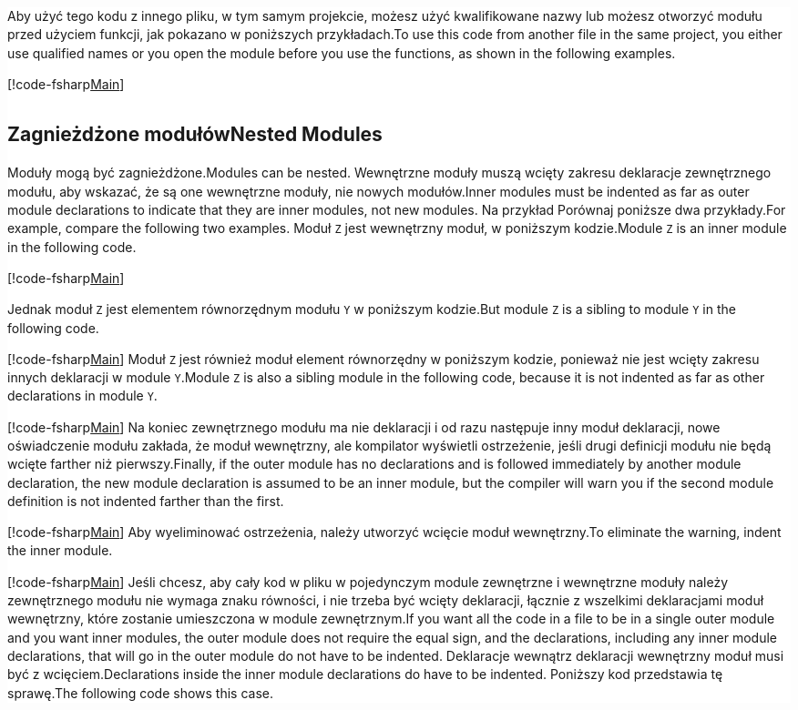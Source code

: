 <span data-ttu-id="cb7e9-138">Aby użyć tego kodu z innego pliku, w tym samym projekcie, możesz użyć kwalifikowane nazwy lub możesz otworzyć modułu przed użyciem funkcji, jak pokazano w poniższych przykładach.</span><span class="sxs-lookup"><span data-stu-id="cb7e9-138">To use this code from another file in the same project, you either use qualified names or you open the module before you use the functions, as shown in the following examples.</span></span>

[!code-fsharp[Main](../../../samples/snippets/fsharp/modules/snippet6605.fs)]

## <a name="nested-modules"></a><span data-ttu-id="cb7e9-139">Zagnieżdżone modułów</span><span class="sxs-lookup"><span data-stu-id="cb7e9-139">Nested Modules</span></span>

<span data-ttu-id="cb7e9-140">Moduły mogą być zagnieżdżone.</span><span class="sxs-lookup"><span data-stu-id="cb7e9-140">Modules can be nested.</span></span> <span data-ttu-id="cb7e9-141">Wewnętrzne moduły muszą wcięty zakresu deklaracje zewnętrznego modułu, aby wskazać, że są one wewnętrzne moduły, nie nowych modułów.</span><span class="sxs-lookup"><span data-stu-id="cb7e9-141">Inner modules must be indented as far as outer module declarations to indicate that they are inner modules, not new modules.</span></span> <span data-ttu-id="cb7e9-142">Na przykład Porównaj poniższe dwa przykłady.</span><span class="sxs-lookup"><span data-stu-id="cb7e9-142">For example, compare the following two examples.</span></span> <span data-ttu-id="cb7e9-143">Moduł `Z` jest wewnętrzny moduł, w poniższym kodzie.</span><span class="sxs-lookup"><span data-stu-id="cb7e9-143">Module `Z` is an inner module in the following code.</span></span>

[!code-fsharp[Main](../../../samples/snippets/fsharp/modules/snippet6607.fs)]

<span data-ttu-id="cb7e9-144">Jednak moduł `Z` jest elementem równorzędnym modułu `Y` w poniższym kodzie.</span><span class="sxs-lookup"><span data-stu-id="cb7e9-144">But module `Z` is a sibling to module `Y` in the following code.</span></span>

[!code-fsharp[Main](../../../samples/snippets/fsharp/modules/snippet6608.fs)]
<span data-ttu-id="cb7e9-145">Moduł `Z` jest również moduł element równorzędny w poniższym kodzie, ponieważ nie jest wcięty zakresu innych deklaracji w module `Y`.</span><span class="sxs-lookup"><span data-stu-id="cb7e9-145">Module `Z` is also a sibling module in the following code, because it is not indented as far as other declarations in module `Y`.</span></span>

[!code-fsharp[Main](../../../samples/snippets/fsharp/modules/snippet6609.fs)]
<span data-ttu-id="cb7e9-146">Na koniec zewnętrznego modułu ma nie deklaracji i od razu następuje inny moduł deklaracji, nowe oświadczenie modułu zakłada, że moduł wewnętrzny, ale kompilator wyświetli ostrzeżenie, jeśli drugi definicji modułu nie będą wcięte farther niż pierwszy.</span><span class="sxs-lookup"><span data-stu-id="cb7e9-146">Finally, if the outer module has no declarations and is followed immediately by another module declaration, the new module declaration is assumed to be an inner module, but the compiler will warn you if the second module definition is not indented farther than the first.</span></span>

[!code-fsharp[Main](../../../samples/snippets/fsharp/modules/snippet6610.fs)]
<span data-ttu-id="cb7e9-147">Aby wyeliminować ostrzeżenia, należy utworzyć wcięcie moduł wewnętrzny.</span><span class="sxs-lookup"><span data-stu-id="cb7e9-147">To eliminate the warning, indent the inner module.</span></span>

[!code-fsharp[Main](../../../samples/snippets/fsharp/modules/snippet6611.fs)]
<span data-ttu-id="cb7e9-148">Jeśli chcesz, aby cały kod w pliku w pojedynczym module zewnętrzne i wewnętrzne moduły należy zewnętrznego modułu nie wymaga znaku równości, i nie trzeba być wcięty deklaracji, łącznie z wszelkimi deklaracjami moduł wewnętrzny, które zostanie umieszczona w module zewnętrznym.</span><span class="sxs-lookup"><span data-stu-id="cb7e9-148">If you want all the code in a file to be in a single outer module and you want inner modules, the outer module does not require the equal sign, and the declarations, including any inner module declarations, that will go in the outer module do not have to be indented.</span></span> <span data-ttu-id="cb7e9-149">Deklaracje wewnątrz deklaracji wewnętrzny moduł musi być z wcięciem.</span><span class="sxs-lookup"><span data-stu-id="cb7e9-149">Declarations inside the inner module declarations do have to be indented.</span></span> <span data-ttu-id="cb7e9-150">Poniższy kod przedstawia tę sprawę.</span><span class="sxs-lookup"><span data-stu-id="cb7e9-150">The following code shows this case.</span></span>
